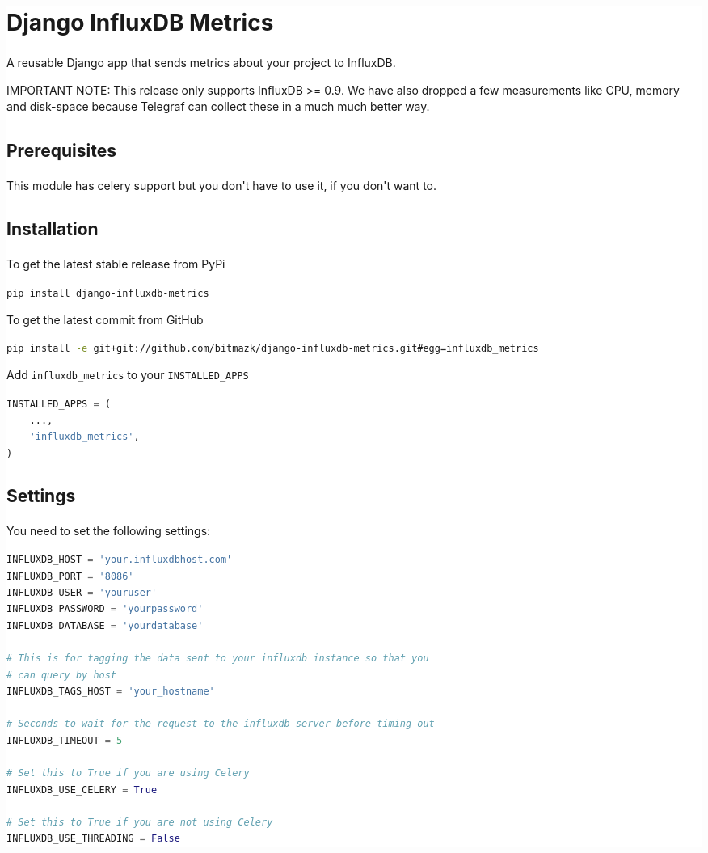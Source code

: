 # Django InfluxDB Metrics

A reusable Django app that sends metrics about your project to InfluxDB.

IMPORTANT NOTE: This release only supports InfluxDB >= 0.9. We have also dropped
a few measurements like CPU, memory and disk-space because
[Telegraf](https://github.com/influxdb/telegraf) can collect these in a much
much better way.

## Prerequisites

This module has celery support but you don't have to use it, if you don't want
to.

## Installation

To get the latest stable release from PyPi

```bash
pip install django-influxdb-metrics
```

To get the latest commit from GitHub

```bash
pip install -e git+git://github.com/bitmazk/django-influxdb-metrics.git#egg=influxdb_metrics
```

Add `influxdb_metrics` to your `INSTALLED_APPS`

```python
INSTALLED_APPS = (
    ...,
    'influxdb_metrics',
)
```

## Settings

You need to set the following settings:

```python
INFLUXDB_HOST = 'your.influxdbhost.com'
INFLUXDB_PORT = '8086'
INFLUXDB_USER = 'youruser'
INFLUXDB_PASSWORD = 'yourpassword'
INFLUXDB_DATABASE = 'yourdatabase'

# This is for tagging the data sent to your influxdb instance so that you
# can query by host
INFLUXDB_TAGS_HOST = 'your_hostname'

# Seconds to wait for the request to the influxdb server before timing out
INFLUXDB_TIMEOUT = 5

# Set this to True if you are using Celery
INFLUXDB_USE_CELERY = True

# Set this to True if you are not using Celery
INFLUXDB_USE_THREADING = False
```
